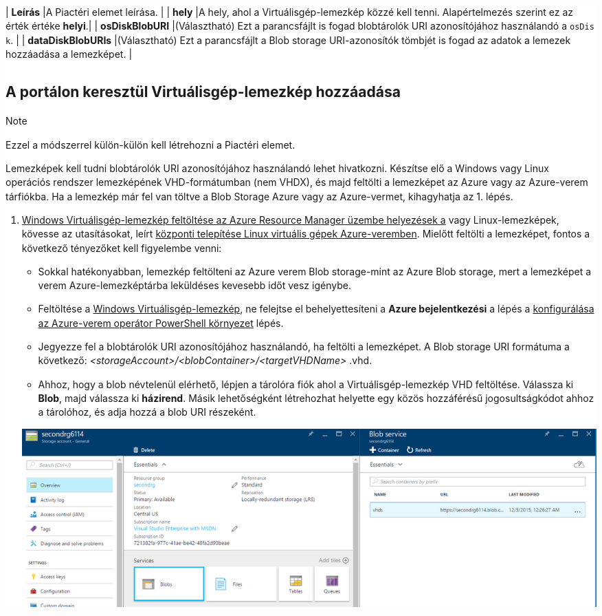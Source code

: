 | **Leírás** |A Piactéri elemet leírása. |
| **hely** |A hely, ahol a Virtuálisgép-lemezkép közzé kell tenni. Alapértelmezés szerint ez az érték értéke **helyi**.|
| **osDiskBlobURI** |(Választható) Ezt a parancsfájlt is fogad blobtárolók URI azonosítójához használandó a `osDisk`. |
| **dataDiskBlobURIs** |(Választható) Ezt a parancsfájlt a Blob storage URI-azonosítók tömbjét is fogad az adatok a lemezek hozzáadása a lemezképet. |

## <a name="add-a-vm-image-through-the-portal"></a>A portálon keresztül Virtuálisgép-lemezkép hozzáadása

> [!NOTE]
> Ezzel a módszerrel külön-külön kell létrehozni a Piactéri elemet.

Lemezképek kell tudni blobtárolók URI azonosítójához használandó lehet hivatkozni. Készítse elő a Windows vagy Linux operációs rendszer lemezképének VHD-formátumban (nem VHDX), és majd feltölti a lemezképet az Azure vagy az Azure-verem tárfiókba. Ha a lemezkép már fel van töltve a Blob Storage Azure vagy az Azure-vermet, kihagyhatja az 1. lépés.

1. [Windows Virtuálisgép-lemezkép feltöltése az Azure Resource Manager üzembe helyezések a](https://azure.microsoft.com/documentation/articles/virtual-machines-windows-upload-image/) vagy Linux-lemezképek, kövesse az utasításokat, leírt [központi telepítése Linux virtuális gépek Azure-veremben](azure-stack-linux.md). Mielőtt feltölti a lemezképet, fontos a következő tényezőket kell figyelembe venni:

   * Sokkal hatékonyabban, lemezkép feltölteni az Azure verem Blob storage-mint az Azure Blob storage, mert a lemezképet a verem Azure-lemezképtárba leküldéses kevesebb időt vesz igénybe. 
   
   * Feltöltése a [Windows Virtuálisgép-lemezkép](https://azure.microsoft.com/documentation/articles/virtual-machines-windows-upload-image/), ne felejtse el behelyettesíteni a **Azure bejelentkezési** a lépés a [konfigurálása az Azure-verem operátor PowerShell környezet](azure-stack-powershell-configure-admin.md) lépés.  

   * Jegyezze fel a blobtárolók URI azonosítójához használandó, ha feltölti a lemezképet. A Blob storage URI formátuma a következő:  *&lt;storageAccount&gt;/&lt;blobContainer&gt;/&lt;targetVHDName&gt;* .vhd.

   * Ahhoz, hogy a blob névtelenül elérhető, lépjen a tárolóra fiók ahol a Virtuálisgép-lemezkép VHD feltöltése. Válassza ki **Blob**, majd válassza ki **házirend**. Másik lehetőségként létrehozhat helyette egy közös hozzáférésű jogosultságkódot ahhoz a tárolóhoz, és adja hozzá a blob URI részeként.

   ![Ugrás a tárolási fiók blobok](./media/azure-stack-add-vm-image/image1.png)
